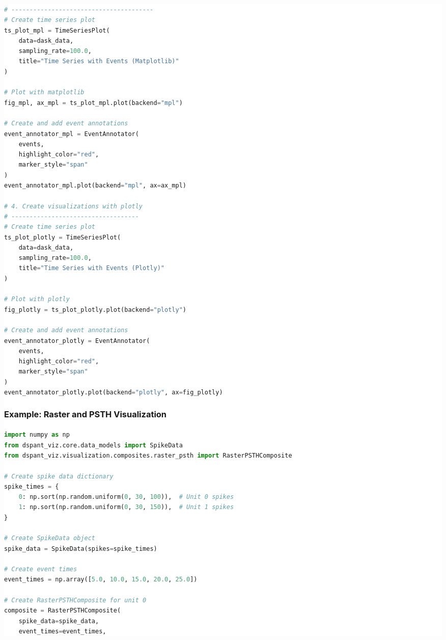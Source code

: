 ```python
# ---------------------------------------
# Create time series plot
ts_plot_mpl = TimeSeriesPlot(
    data=dask_data,
    sampling_rate=100.0,
    title="Time Series with Events (Matplotlib)"
)

# Plot with matplotlib
fig_mpl, ax_mpl = ts_plot_mpl.plot(backend="mpl")

# Create and add event annotations
event_annotator_mpl = EventAnnotator(
    events,
    highlight_color="red",
    marker_style="span"
)
event_annotator_mpl.plot(backend="mpl", ax=ax_mpl)

# 4. Create visualizations with plotly
# -----------------------------------
# Create time series plot
ts_plot_plotly = TimeSeriesPlot(
    data=dask_data,
    sampling_rate=100.0,
    title="Time Series with Events (Plotly)"
)

# Plot with plotly
fig_plotly = ts_plot_plotly.plot(backend="plotly")

# Create and add event annotations
event_annotator_plotly = EventAnnotator(
    events,
    highlight_color="red",
    marker_style="span"
)
event_annotator_plotly.plot(backend="plotly", ax=fig_plotly)
```

### Example: Raster and PSTH Visualization

```python
import numpy as np
from dspant_viz.core.data_models import SpikeData
from dspant_viz.visualization.composites.raster_psth import RasterPSTHComposite

# Create spike data dictionary
spike_times = {
    0: np.sort(np.random.uniform(0, 30, 100)),  # Unit 0 spikes
    1: np.sort(np.random.uniform(0, 30, 150)),  # Unit 1 spikes
}

# Create SpikeData object
spike_data = SpikeData(spikes=spike_times)

# Create event times
event_times = np.array([5.0, 10.0, 15.0, 20.0, 25.0])

# Create RasterPSTHComposite for unit 0
composite = RasterPSTHComposite(
    spike_data=spike_data,
    event_times=event_times,
```